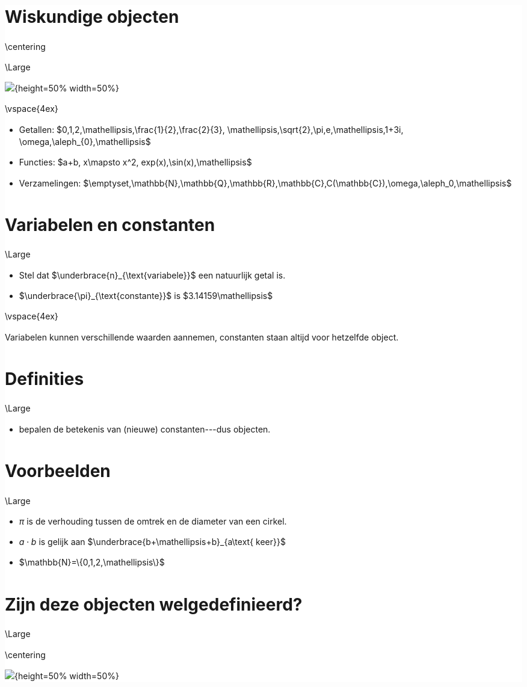 # Wiskundige objecten

  \centering

  \Large

  ![](img/mathematical_symbol_fight.png){height=50% width=50%}

  \vspace{4ex}

  + Getallen: $0,1,2,\mathellipsis,\frac{1}{2},\frac{2}{3}, \mathellipsis,\sqrt{2},\pi,e,\mathellipsis,1+3i, \omega,\aleph_{0},\mathellipsis$

  + Functies: $a+b, x\mapsto x^2, exp(x),\sin(x),\mathellipsis$

  + Verzamelingen: $\emptyset,\mathbb{N},\mathbb{Q},\mathbb{R},\mathbb{C},C(\mathbb{C}),\omega,\aleph_0,\mathellipsis$

# Variabelen en constanten

  \Large

  + Stel dat $\underbrace{n}_{\text{variabele}}$ een natuurlijk getal is.

  + $\underbrace{\pi}_{\text{constante}}$ is $3.14159\mathellipsis$ 

  \vspace{4ex}

  Variabelen kunnen verschillende waarden aannemen, constanten staan altijd voor hetzelfde object.

# Definities

  \Large

  + bepalen de betekenis van (nieuwe) constanten---dus objecten.

# Voorbeelden

  \Large

  + $\pi$ is de verhouding tussen de omtrek en de diameter van een cirkel.

  + $a\cdot b$ is gelijk aan $\underbrace{b+\mathellipsis+b}_{a\text{ keer}}$

  + $\mathbb{N}=\{0,1,2,\mathellipsis\}$

# Zijn deze objecten welgedefinieerd?

  \Large

  \centering

  ![](img/wooclap-2.png){height=50% width=50%}
